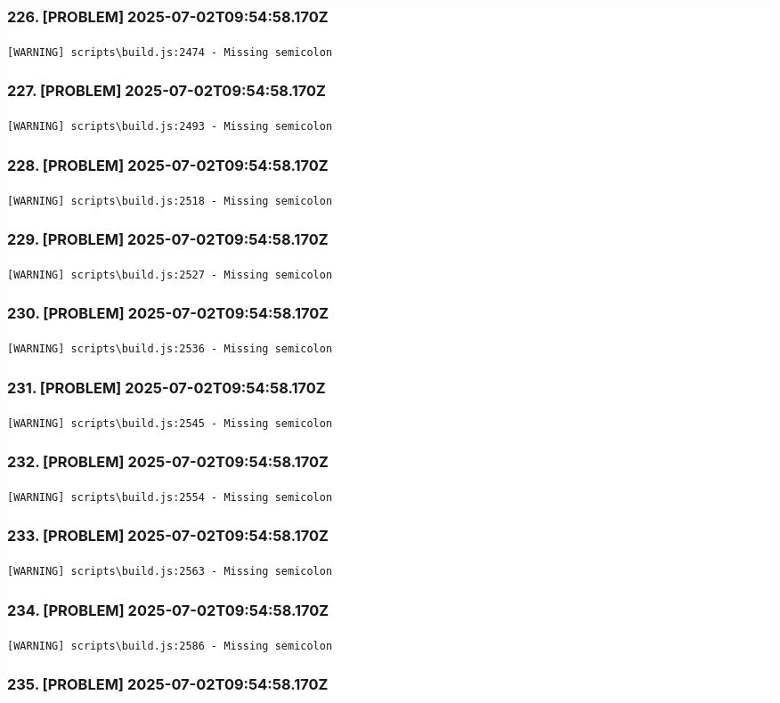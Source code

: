 ### 226. [PROBLEM] 2025-07-02T09:54:58.170Z

```
[WARNING] scripts\build.js:2474 - Missing semicolon
```

### 227. [PROBLEM] 2025-07-02T09:54:58.170Z

```
[WARNING] scripts\build.js:2493 - Missing semicolon
```

### 228. [PROBLEM] 2025-07-02T09:54:58.170Z

```
[WARNING] scripts\build.js:2518 - Missing semicolon
```

### 229. [PROBLEM] 2025-07-02T09:54:58.170Z

```
[WARNING] scripts\build.js:2527 - Missing semicolon
```

### 230. [PROBLEM] 2025-07-02T09:54:58.170Z

```
[WARNING] scripts\build.js:2536 - Missing semicolon
```

### 231. [PROBLEM] 2025-07-02T09:54:58.170Z

```
[WARNING] scripts\build.js:2545 - Missing semicolon
```

### 232. [PROBLEM] 2025-07-02T09:54:58.170Z

```
[WARNING] scripts\build.js:2554 - Missing semicolon
```

### 233. [PROBLEM] 2025-07-02T09:54:58.170Z

```
[WARNING] scripts\build.js:2563 - Missing semicolon
```

### 234. [PROBLEM] 2025-07-02T09:54:58.170Z

```
[WARNING] scripts\build.js:2586 - Missing semicolon
```

### 235. [PROBLEM] 2025-07-02T09:54:58.170Z
